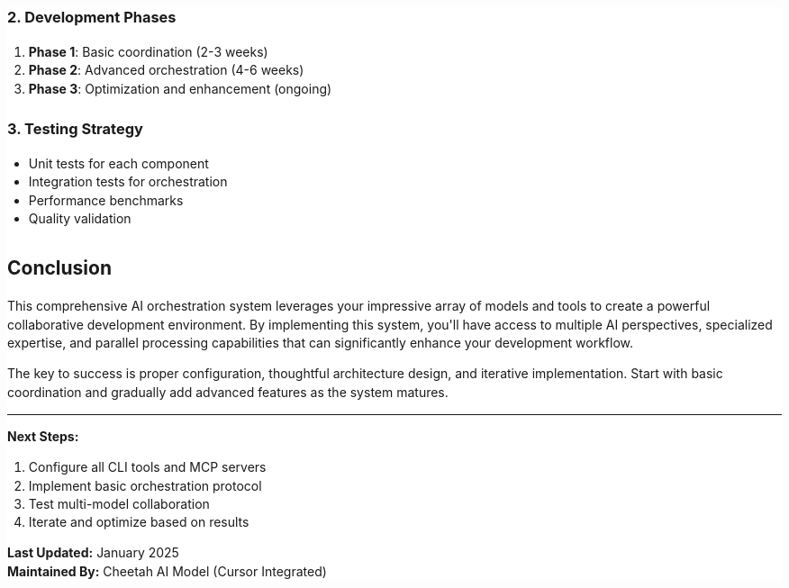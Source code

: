 ### 2. Development Phases
1. **Phase 1**: Basic coordination (2-3 weeks)
2. **Phase 2**: Advanced orchestration (4-6 weeks)
3. **Phase 3**: Optimization and enhancement (ongoing)

### 3. Testing Strategy
- Unit tests for each component
- Integration tests for orchestration
- Performance benchmarks
- Quality validation

## Conclusion

This comprehensive AI orchestration system leverages your impressive array of models and tools to create a powerful collaborative development environment. By implementing this system, you'll have access to multiple AI perspectives, specialized expertise, and parallel processing capabilities that can significantly enhance your development workflow.

The key to success is proper configuration, thoughtful architecture design, and iterative implementation. Start with basic coordination and gradually add advanced features as the system matures.

---

**Next Steps:**
1. Configure all CLI tools and MCP servers
2. Implement basic orchestration protocol
3. Test multi-model collaboration
4. Iterate and optimize based on results

**Last Updated:** January 2025  
**Maintained By:** Cheetah AI Model (Cursor Integrated)
